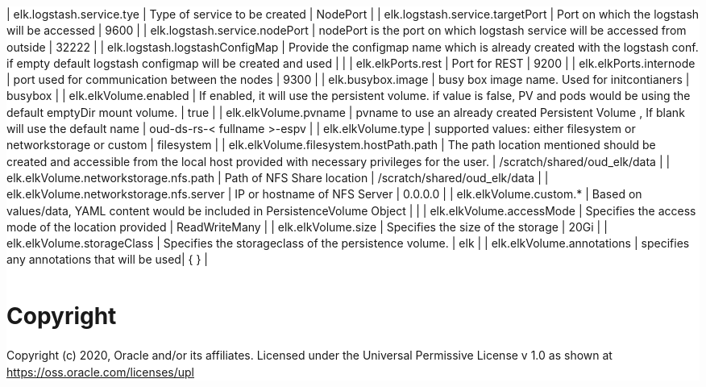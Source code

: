 | elk.logstash.service.tye | Type of service to be created | NodePort |
| elk.logstash.service.targetPort | Port on which the logstash will be accessed | 9600 |
| elk.logstash.service.nodePort | nodePort is the port on which logstash service will be accessed from outside | 32222 |
| elk.logstash.logstashConfigMap | Provide the configmap name which is already created with the logstash conf. if empty default logstash configmap will be created and used | |
| elk.elkPorts.rest | Port for REST | 9200 |
| elk.elkPorts.internode | port used for communication between the nodes | 9300 |
| elk.busybox.image | busy box image name. Used for initcontianers | busybox |
| elk.elkVolume.enabled | If enabled, it will use the persistent volume. if value is false, PV and pods would be using the default emptyDir mount volume. | true |
| elk.elkVolume.pvname | pvname to use an already created Persistent Volume , If blank will use the default name | oud-ds-rs-< fullname >-espv |
| elk.elkVolume.type | supported values: either filesystem or networkstorage or custom | filesystem |
| elk.elkVolume.filesystem.hostPath.path | The path location mentioned should be created and accessible from the local host provided with necessary privileges for the user. | /scratch/shared/oud_elk/data |
| elk.elkVolume.networkstorage.nfs.path | Path of NFS Share location  | /scratch/shared/oud_elk/data |
| elk.elkVolume.networkstorage.nfs.server | IP or hostname of NFS Server  | 0.0.0.0 |
| elk.elkVolume.custom.* | Based on values/data, YAML content would be included in PersistenceVolume Object |  |
| elk.elkVolume.accessMode | Specifies the access mode of the location provided | ReadWriteMany |
| elk.elkVolume.size  | Specifies the size of the storage | 20Gi |
| elk.elkVolume.storageClass | Specifies the storageclass of the persistence volume. | elk |
| elk.elkVolume.annotations | specifies any annotations that will be used| { } |

# Copyright
Copyright (c) 2020, Oracle and/or its affiliates.
Licensed under the Universal Permissive License v 1.0 as shown at https://oss.oracle.com/licenses/upl
